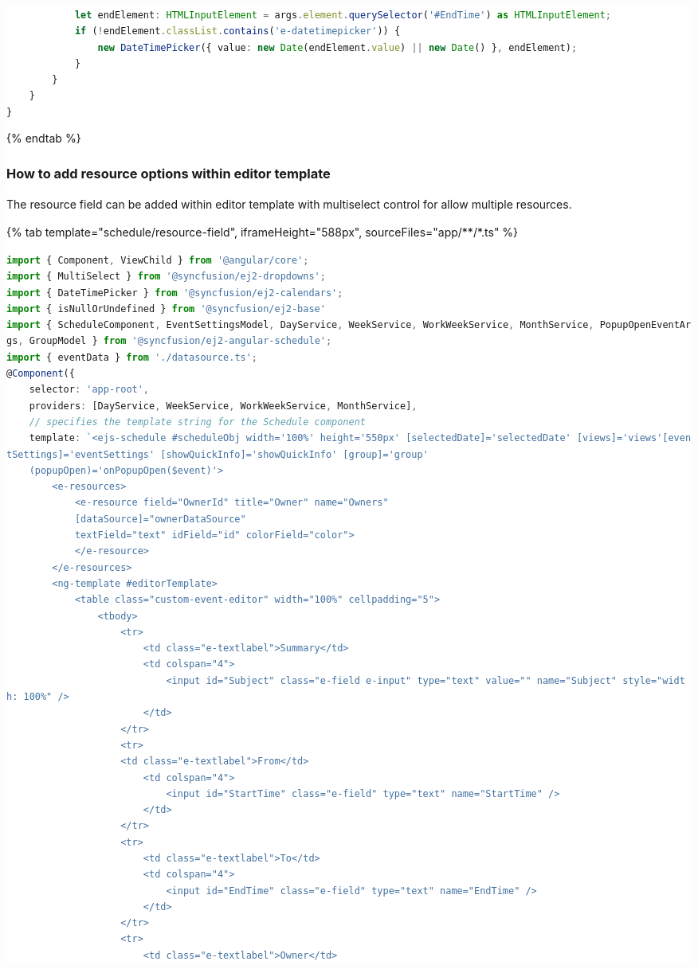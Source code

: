 ```typescript
            let endElement: HTMLInputElement = args.element.querySelector('#EndTime') as HTMLInputElement;
            if (!endElement.classList.contains('e-datetimepicker')) {
                new DateTimePicker({ value: new Date(endElement.value) || new Date() }, endElement);
            }
        }
    }
}
```

{% endtab %}

### How to add resource options within editor template

The resource field can be added within editor template with multiselect control for allow multiple resources.

{% tab template="schedule/resource-field", iframeHeight="588px", sourceFiles="app/**/*.ts" %}

```typescript
import { Component, ViewChild } from '@angular/core';
import { MultiSelect } from '@syncfusion/ej2-dropdowns';
import { DateTimePicker } from '@syncfusion/ej2-calendars';
import { isNullOrUndefined } from '@syncfusion/ej2-base'
import { ScheduleComponent, EventSettingsModel, DayService, WeekService, WorkWeekService, MonthService, PopupOpenEventArgs, GroupModel } from '@syncfusion/ej2-angular-schedule';
import { eventData } from './datasource.ts';
@Component({
    selector: 'app-root',
    providers: [DayService, WeekService, WorkWeekService, MonthService],
    // specifies the template string for the Schedule component
    template: `<ejs-schedule #scheduleObj width='100%' height='550px' [selectedDate]='selectedDate' [views]='views'[eventSettings]='eventSettings' [showQuickInfo]='showQuickInfo' [group]='group'
    (popupOpen)='onPopupOpen($event)'>
        <e-resources>
            <e-resource field="OwnerId" title="Owner" name="Owners"
            [dataSource]="ownerDataSource"
            textField="text" idField="id" colorField="color">
            </e-resource>
        </e-resources>
        <ng-template #editorTemplate>
            <table class="custom-event-editor" width="100%" cellpadding="5">
                <tbody>
                    <tr>
                        <td class="e-textlabel">Summary</td>
                        <td colspan="4">
                            <input id="Subject" class="e-field e-input" type="text" value="" name="Subject" style="width: 100%" />
                        </td>
                    </tr>
                    <tr>
                    <td class="e-textlabel">From</td>
                        <td colspan="4">
                            <input id="StartTime" class="e-field" type="text" name="StartTime" />
                        </td>
                    </tr>
                    <tr>
                        <td class="e-textlabel">To</td>
                        <td colspan="4">
                            <input id="EndTime" class="e-field" type="text" name="EndTime" />
                        </td>
                    </tr>
                    <tr>
                        <td class="e-textlabel">Owner</td>
```